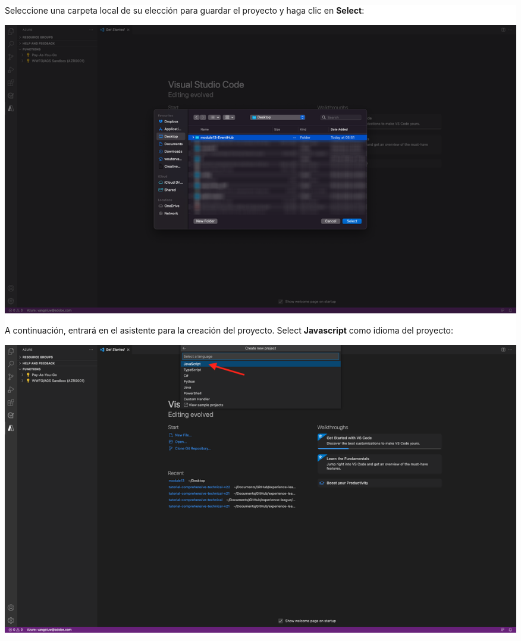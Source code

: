 Seleccione una carpeta local de su elección para guardar el proyecto y haga clic en **Select**:

![3-06-vsc-select-folder.png](./images/vsc3.png)

A continuación, entrará en el asistente para la creación del proyecto. Select **Javascript** como idioma del proyecto:

![3-07-vsc-select-language.png](./images/vsc4.png)
